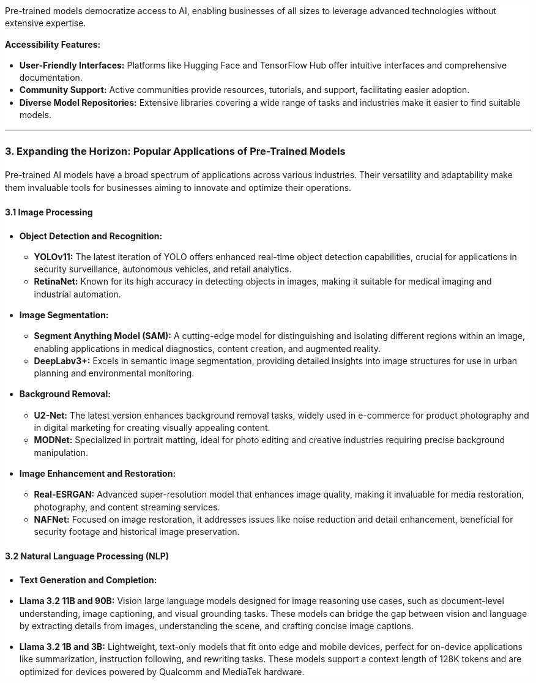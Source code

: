 Pre-trained models democratize access to AI, enabling businesses of all sizes to leverage advanced technologies without extensive expertise.

**Accessibility Features:**

-   **User-Friendly Interfaces:** Platforms like Hugging Face and TensorFlow Hub offer intuitive interfaces and comprehensive documentation.
-   **Community Support:** Active communities provide resources, tutorials, and support, facilitating easier adoption.
-   **Diverse Model Repositories:** Extensive libraries covering a wide range of tasks and industries make it easier to find suitable models.

----------

### 3. Expanding the Horizon: Popular Applications of Pre-Trained Models

Pre-trained AI models have a broad spectrum of applications across various industries. Their versatility and adaptability make them invaluable tools for businesses aiming to innovate and optimize their operations.

#### **3.1 Image Processing**

-   **Object Detection and Recognition:**
    
    -   **YOLOv11:** The latest iteration of YOLO offers enhanced real-time object detection capabilities, crucial for applications in security surveillance, autonomous vehicles, and retail analytics.
    -   **RetinaNet:** Known for its high accuracy in detecting objects in images, making it suitable for medical imaging and industrial automation.
    
-   **Image Segmentation:**
    
    -   **Segment Anything Model (SAM):** A cutting-edge model for distinguishing and isolating different regions within an image, enabling applications in medical diagnostics, content creation, and augmented reality.
    -   **DeepLabv3+:** Excels in semantic image segmentation, providing detailed insights into image structures for use in urban planning and environmental monitoring.
    
-   **Background Removal:**
    
    -   **U2-Net:** The latest version enhances background removal tasks, widely used in e-commerce for product photography and in digital marketing for creating visually appealing content.
    -   **MODNet:** Specialized in portrait matting, ideal for photo editing and creative industries requiring precise background manipulation.
-   **Image Enhancement and Restoration:**
    
    -   **Real-ESRGAN:** Advanced super-resolution model that enhances image quality, making it invaluable for media restoration, photography, and content streaming services.
    -   **NAFNet:** Focused on image restoration, it addresses issues like noise reduction and detail enhancement, beneficial for security footage and historical image preservation.

#### **3.2 Natural Language Processing (NLP)**

-   **Text Generation and Completion:**
    
-   **Llama 3.2 11B and 90B:** Vision large language models designed for image reasoning use cases, such as document-level understanding, image captioning, and visual grounding tasks. These models can bridge the gap between vision and language by extracting details from images, understanding the scene, and crafting concise image captions.
-   **Llama 3.2 1B and 3B:** Lightweight, text-only models that fit onto edge and mobile devices, perfect for on-device applications like summarization, instruction following, and rewriting tasks. These models support a context length of 128K tokens and are optimized for devices powered by Qualcomm and MediaTek hardware.
